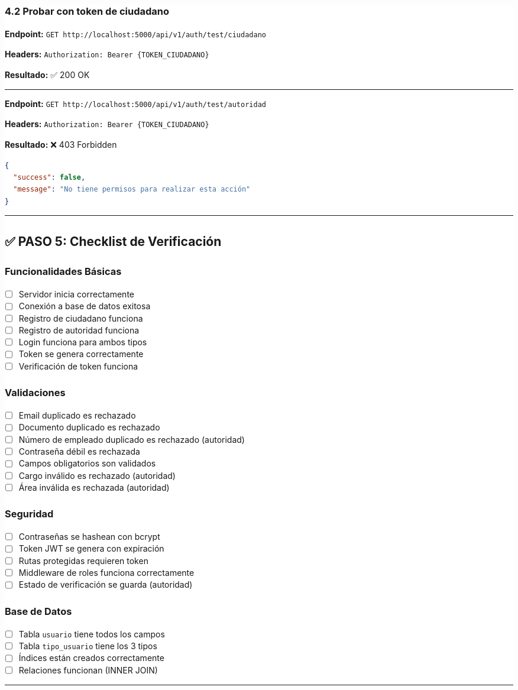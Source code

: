 ### 4.2 Probar con token de ciudadano

**Endpoint:** `GET http://localhost:5000/api/v1/auth/test/ciudadano`

**Headers:** `Authorization: Bearer {TOKEN_CIUDADANO}`

**Resultado:** ✅ 200 OK

---

**Endpoint:** `GET http://localhost:5000/api/v1/auth/test/autoridad`

**Headers:** `Authorization: Bearer {TOKEN_CIUDADANO}`

**Resultado:** ❌ 403 Forbidden
```json
{
  "success": false,
  "message": "No tiene permisos para realizar esta acción"
}
```

---

## ✅ PASO 5: Checklist de Verificación

### Funcionalidades Básicas
- [ ] Servidor inicia correctamente
- [ ] Conexión a base de datos exitosa
- [ ] Registro de ciudadano funciona
- [ ] Registro de autoridad funciona
- [ ] Login funciona para ambos tipos
- [ ] Token se genera correctamente
- [ ] Verificación de token funciona

### Validaciones
- [ ] Email duplicado es rechazado
- [ ] Documento duplicado es rechazado
- [ ] Número de empleado duplicado es rechazado (autoridad)
- [ ] Contraseña débil es rechazada
- [ ] Campos obligatorios son validados
- [ ] Cargo inválido es rechazado (autoridad)
- [ ] Área inválida es rechazada (autoridad)

### Seguridad
- [ ] Contraseñas se hashean con bcrypt
- [ ] Token JWT se genera con expiración
- [ ] Rutas protegidas requieren token
- [ ] Middleware de roles funciona correctamente
- [ ] Estado de verificación se guarda (autoridad)

### Base de Datos
- [ ] Tabla `usuario` tiene todos los campos
- [ ] Tabla `tipo_usuario` tiene los 3 tipos
- [ ] Índices están creados correctamente
- [ ] Relaciones funcionan (INNER JOIN)

---